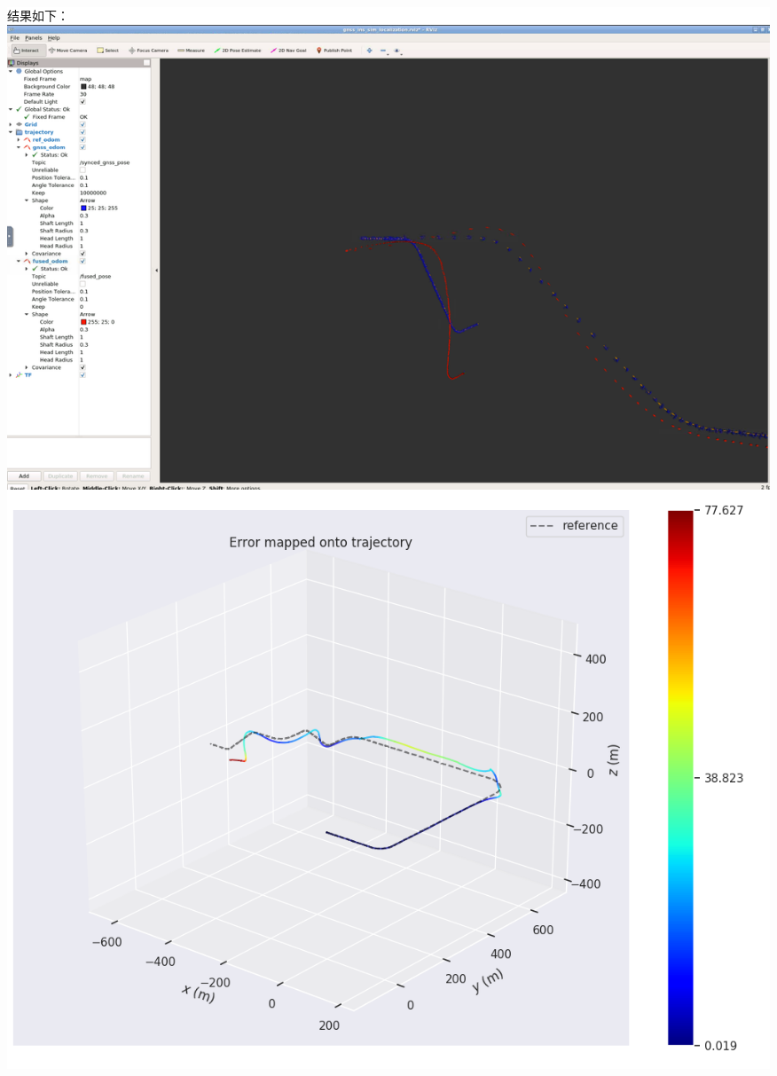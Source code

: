 结果如下：
<img src="doc/images/6.png" alt="Terminator" width="100%">
<img src="doc/images/7.png" alt="Terminator" width="100%">